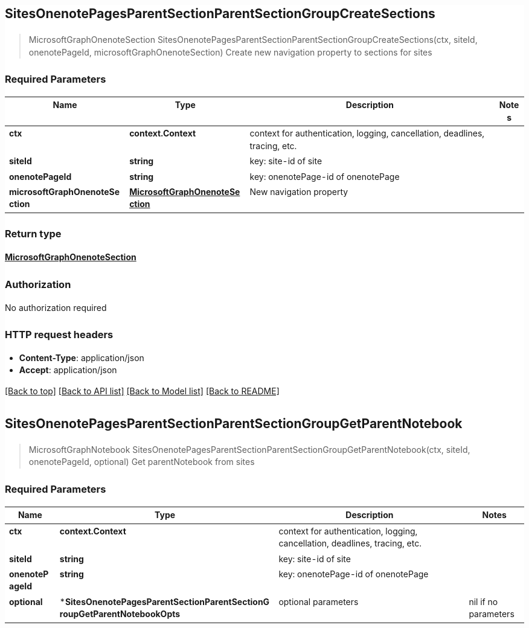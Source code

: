 
## SitesOnenotePagesParentSectionParentSectionGroupCreateSections

> MicrosoftGraphOnenoteSection SitesOnenotePagesParentSectionParentSectionGroupCreateSections(ctx, siteId, onenotePageId, microsoftGraphOnenoteSection)
Create new navigation property to sections for sites

### Required Parameters


Name | Type | Description  | Notes
------------- | ------------- | ------------- | -------------
**ctx** | **context.Context** | context for authentication, logging, cancellation, deadlines, tracing, etc.
**siteId** | **string**| key: site-id of site | 
**onenotePageId** | **string**| key: onenotePage-id of onenotePage | 
**microsoftGraphOnenoteSection** | [**MicrosoftGraphOnenoteSection**](MicrosoftGraphOnenoteSection.md)| New navigation property | 

### Return type

[**MicrosoftGraphOnenoteSection**](microsoft.graph.onenoteSection.md)

### Authorization

No authorization required

### HTTP request headers

- **Content-Type**: application/json
- **Accept**: application/json

[[Back to top]](#) [[Back to API list]](../README.md#documentation-for-api-endpoints)
[[Back to Model list]](../README.md#documentation-for-models)
[[Back to README]](../README.md)


## SitesOnenotePagesParentSectionParentSectionGroupGetParentNotebook

> MicrosoftGraphNotebook SitesOnenotePagesParentSectionParentSectionGroupGetParentNotebook(ctx, siteId, onenotePageId, optional)
Get parentNotebook from sites

### Required Parameters


Name | Type | Description  | Notes
------------- | ------------- | ------------- | -------------
**ctx** | **context.Context** | context for authentication, logging, cancellation, deadlines, tracing, etc.
**siteId** | **string**| key: site-id of site | 
**onenotePageId** | **string**| key: onenotePage-id of onenotePage | 
 **optional** | ***SitesOnenotePagesParentSectionParentSectionGroupGetParentNotebookOpts** | optional parameters | nil if no parameters
